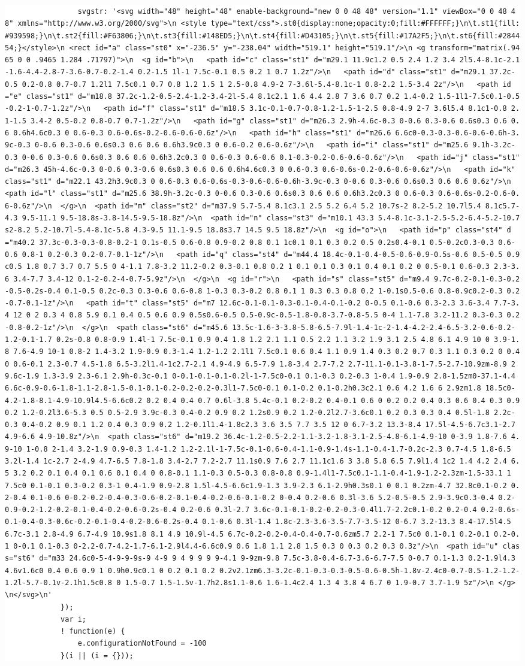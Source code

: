 ```diff
                 svgstr: '<svg width="48" height="48" enable-background="new 0 0 48 48" version="1.1" viewBox="0 0 48 48" xmlns="http://www.w3.org/2000/svg">\n <style type="text/css">.st0{display:none;opacity:0;fill:#FFFFFF;}\n\t.st1{fill:#939598;}\n\t.st2{fill:#F63806;}\n\t.st3{fill:#148ED5;}\n\t.st4{fill:#D43105;}\n\t.st5{fill:#17A2F5;}\n\t.st6{fill:#284454;}</style>\n <rect id="a" class="st0" x="-236.5" y="-238.04" width="519.1" height="519.1"/>\n <g transform="matrix(.9465 0 0 .9465 1.284 .71797)">\n  <g id="b">\n   <path id="c" class="st1" d="m29.1 11.9c1.2 0.5 2.4 1.2 3.4 2l5.4-8.1c-2.1-1.6-4.4-2.8-7-3.6-0.7-0.2-1.4 0.2-1.5 1l-1 7.5c-0.1 0.5 0.2 1 0.7 1.2z"/>\n   <path id="d" class="st1" d="m29.1 37.2c-0.5 0.2-0.8 0.7-0.7 1.2l1 7.5c0.1 0.7 0.8 1.2 1.5 1 2.5-0.8 4.9-2 7-3.6l-5.4-8.1c-1 0.8-2.2 1.5-3.4 2z"/>\n   <path id="e" class="st1" d="m18.8 37.2c-1.2-0.5-2.4-1.2-3.4-2l-5.4 8.1c2.1 1.6 4.4 2.8 7 3.6 0.7 0.2 1.4-0.2 1.5-1l1-7.5c0.1-0.5-0.2-1-0.7-1.2z"/>\n   <path id="f" class="st1" d="m18.5 3.1c-0.1-0.7-0.8-1.2-1.5-1-2.5 0.8-4.9 2-7 3.6l5.4 8.1c1-0.8 2.1-1.5 3.4-2 0.5-0.2 0.8-0.7 0.7-1.2z"/>\n   <path id="g" class="st1" d="m26.3 2.9h-4.6c-0.3 0-0.6 0.3-0.6 0.6s0.3 0.6 0.6 0.6h4.6c0.3 0 0.6-0.3 0.6-0.6s-0.2-0.6-0.6-0.6z"/>\n   <path id="h" class="st1" d="m26.6 6.6c0-0.3-0.3-0.6-0.6-0.6h-3.9c-0.3 0-0.6 0.3-0.6 0.6s0.3 0.6 0.6 0.6h3.9c0.3 0 0.6-0.2 0.6-0.6z"/>\n   <path id="i" class="st1" d="m25.6 9.1h-3.2c-0.3 0-0.6 0.3-0.6 0.6s0.3 0.6 0.6 0.6h3.2c0.3 0 0.6-0.3 0.6-0.6 0.1-0.3-0.2-0.6-0.6-0.6z"/>\n   <path id="j" class="st1" d="m26.3 45h-4.6c-0.3 0-0.6 0.3-0.6 0.6s0.3 0.6 0.6 0.6h4.6c0.3 0 0.6-0.3 0.6-0.6s-0.2-0.6-0.6-0.6z"/>\n   <path id="k" class="st1" d="m22.1 43.2h3.9c0.3 0 0.6-0.3 0.6-0.6s-0.3-0.6-0.6-0.6h-3.9c-0.3 0-0.6 0.3-0.6 0.6s0.3 0.6 0.6 0.6z"/>\n   <path id="l" class="st1" d="m25.6 38.9h-3.2c-0.3 0-0.6 0.3-0.6 0.6s0.3 0.6 0.6 0.6h3.2c0.3 0 0.6-0.3 0.6-0.6s-0.2-0.6-0.6-0.6z"/>\n  </g>\n  <path id="m" class="st2" d="m37.9 5.7-5.4 8.1c3.1 2.5 5.2 6.4 5.2 10.7s-2 8.2-5.2 10.7l5.4 8.1c5.7-4.3 9.5-11.1 9.5-18.8s-3.8-14.5-9.5-18.8z"/>\n  <path id="n" class="st3" d="m10.1 43.3 5.4-8.1c-3.1-2.5-5.2-6.4-5.2-10.7s2-8.2 5.2-10.7l-5.4-8.1c-5.8 4.3-9.5 11.1-9.5 18.8s3.7 14.5 9.5 18.8z"/>\n  <g id="o">\n   <path id="p" class="st4" d="m40.2 37.3c-0.3-0.3-0.8-0.2-1 0.1s-0.5 0.6-0.8 0.9-0.2 0.8 0.1 1c0.1 0.1 0.3 0.2 0.5 0.2s0.4-0.1 0.5-0.2c0.3-0.3 0.6-0.6 0.8-1 0.2-0.3 0.2-0.7-0.1-1z"/>\n   <path id="q" class="st4" d="m44.4 18.4c-0.1-0.4-0.5-0.6-0.9-0.5s-0.6 0.5-0.5 0.9c0.5 1.8 0.7 3.7 0.7 5.5 0 4-1.1 7.8-3.2 11.2-0.2 0.3-0.1 0.8 0.2 1 0.1 0.1 0.3 0.1 0.4 0.1 0.2 0 0.5-0.1 0.6-0.3 2.3-3.6 3.4-7.7 3.4-12 0.1-2-0.2-4-0.7-5.9z"/>\n  </g>\n  <g id="r">\n   <path id="s" class="st5" d="m9.4 9.7c-0.2-0.1-0.3-0.2-0.5-0.2s-0.4 0.1-0.5 0.2c-0.3 0.3-0.6 0.6-0.8 1-0.3 0.3-0.2 0.8 0.1 1 0.3 0.3 0.8 0.2 1-0.1s0.5-0.6 0.8-0.9c0.2-0.3 0.2-0.7-0.1-1z"/>\n   <path id="t" class="st5" d="m7 12.6c-0.1-0.1-0.3-0.1-0.4-0.1-0.2 0-0.5 0.1-0.6 0.3-2.3 3.6-3.4 7.7-3.4 12 0 2 0.3 4 0.8 5.9 0.1 0.4 0.5 0.6 0.9 0.5s0.6-0.5 0.5-0.9c-0.5-1.8-0.8-3.7-0.8-5.5 0-4 1.1-7.8 3.2-11.2 0.3-0.3 0.2-0.8-0.2-1z"/>\n  </g>\n  <path class="st6" d="m45.6 13.5c-1.6-3-3.8-5.8-6.5-7.9l-1.4-1c-2-1.4-4.2-2.4-6.5-3.2-0.6-0.2-1.2-0.1-1.7 0.2s-0.8 0.8-0.9 1.4l-1 7.5c-0.1 0.9 0.4 1.8 1.2 2.1 1.1 0.5 2.2 1.1 3.2 1.9 3.1 2.5 4.8 6.1 4.9 10 0 3.9-1.8 7.6-4.9 10-1 0.8-2 1.4-3.2 1.9-0.9 0.3-1.4 1.2-1.2 2.1l1 7.5c0.1 0.6 0.4 1.1 0.9 1.4 0.3 0.2 0.7 0.3 1.1 0.3 0.2 0 0.4 0 0.6-0.1 2.3-0.7 4.5-1.8 6.5-3.2l1.4-1c2.7-2.1 4.9-4.9 6.5-7.9 1.8-3.4 2.7-7.2 2.7-11.1-0.1-3.8-1-7.5-2.7-10.9zm-8.9 29.6c-1.9 1.3-3.9 2.3-6.1 2.9h-0.3c-0.1 0-0.1-0.1-0.1-0.2l-1-7.5c0-0.1 0.1-0.3 0.2-0.3 1-0.4 1.9-0.9 2.8-1.5zm0-37.1-4.4 6.6c-0.9-0.6-1.8-1.1-2.8-1.5-0.1-0.1-0.2-0.2-0.2-0.3l1-7.5c0-0.1 0.1-0.2 0.1-0.2h0.3c2.1 0.6 4.2 1.6 6 2.9zm1.8 18.5c0-4.2-1.8-8.1-4.9-10.9l4.5-6.6c0.2 0.2 0.4 0.4 0.7 0.6l-3.8 5.4c-0.1 0.2-0.2 0.4-0.1 0.6 0 0.2 0.2 0.4 0.3 0.6 0.4 0.3 0.9 0.2 1.2-0.2l3.6-5.3 0.5 0.5-2.9 3.9c-0.3 0.4-0.2 0.9 0.2 1.2s0.9 0.2 1.2-0.2l2.7-3.6c0.1 0.2 0.3 0.3 0.4 0.5l-1.8 2.2c-0.3 0.4-0.2 0.9 0.1 1.2 0.4 0.3 0.9 0.2 1.2-0.1l1.4-1.8c2.3 3.6 3.5 7.7 3.5 12 0 6.7-3.2 13.3-8.4 17.5l-4.5-6.7c3.1-2.7 4.9-6.6 4.9-10.8z"/>\n  <path class="st6" d="m19.2 36.4c-1.2-0.5-2.2-1.1-3.2-1.8-3.1-2.5-4.8-6.1-4.9-10 0-3.9 1.8-7.6 4.9-10 1-0.8 2-1.4 3.2-1.9 0.9-0.3 1.4-1.2 1.2-2.1l-1-7.5c-0.1-0.6-0.4-1.1-0.9-1.4s-1.1-0.4-1.7-0.2c-2.3 0.7-4.5 1.8-6.5 3.2l-1.4 1c-2.7 2-4.9 4.7-6.5 7.8-1.8 3.4-2.7 7.2-2.7 11.1s0.9 7.6 2.7 11.1c1.6 3 3.8 5.8 6.5 7.9l1.4 1c2 1.4 4.2 2.4 6.5 3.2 0.2 0.1 0.4 0.1 0.6 0.1 0.4 0 0.8-0.1 1.1-0.3 0.5-0.3 0.8-0.8 0.9-1.4l1-7.5c0.1-1.1-0.4-1.9-1.2-2.3zm-1.5-33.1 1 7.5c0 0.1-0.1 0.3-0.2 0.3-1 0.4-1.9 0.9-2.8 1.5l-4.5-6.6c1.9-1.3 3.9-2.3 6.1-2.9h0.3s0.1 0 0.1 0.2zm-4.7 32.8c0.1-0.2 0.2-0.4 0.1-0.6 0-0.2-0.2-0.4-0.3-0.6-0.2-0.1-0.4-0.2-0.6-0.1-0.2 0-0.4 0.2-0.6 0.3l-3.6 5.2-0.5-0.5 2.9-3.9c0.3-0.4 0.2-0.9-0.2-1.2-0.2-0.1-0.4-0.2-0.6-0.2s-0.4 0.2-0.6 0.3l-2.7 3.6c-0.1-0.1-0.2-0.2-0.3-0.4l1.7-2.2c0.1-0.2 0.2-0.4 0.2-0.6s-0.1-0.4-0.3-0.6c-0.2-0.1-0.4-0.2-0.6-0.2s-0.4 0.1-0.6 0.3l-1.4 1.8c-2.3-3.6-3.5-7.7-3.5-12 0-6.7 3.2-13.3 8.4-17.5l4.5 6.7c-3.1 2.8-4.9 6.7-4.9 10.9s1.8 8.1 4.9 10.9l-4.5 6.7c-0.2-0.2-0.4-0.4-0.7-0.6zm5.7 2.2-1 7.5c0 0.1-0.1 0.2-0.1 0.2-0.1 0-0.1 0.1-0.3 0-2.2-0.7-4.2-1.7-6.1-2.9l4.4-6.6c0.9 0.6 1.8 1.1 2.8 1.5 0.3 0 0.3 0.2 0.3 0.3z"/>\n  <path id="u" class="st6" d="m33 24.6c0-5-4-9-9-9s-9 4-9 9 4 9 9 9 9-4.1 9-9zm-9.8 7.5c-3.8-0.4-6.7-3.6-6.7-7.5 0-0.7 0.1-1.3 0.2-1.9l4.3 4.6v1.6c0 0.4 0.6 0.9 1 0.9h0.9c0.1 0 0.2 0.1 0.2 0.2v2.1zm6.3-3.2c-0.1-0.3-0.3-0.5-0.6-0.5h-1.8v-2.4c0-0.7-0.5-1.2-1.2-1.2l-5.7-0.1v-2.1h1.5c0.8 0 1.5-0.7 1.5-1.5v-1.7h2.8s1.1-0.6 1.6-1.4c2.4 1.3 4 3.8 4 6.7 0 1.9-0.7 3.7-1.9 5z"/>\n </g>\n</svg>\n'
             });
             var i;
             ! function(e) {
                 e.configurationNotFound = -100
             }(i || (i = {}));
```